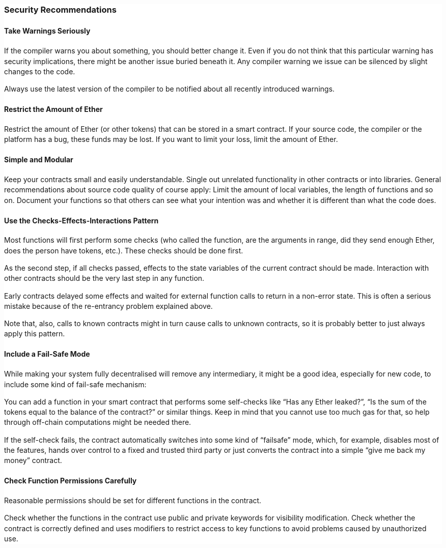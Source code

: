 ### Security Recommendations

#### Take Warnings Seriously

If the compiler warns you about something, you should better change it. Even if you do not think that this particular warning has security implications, there might be another issue buried beneath it. Any compiler warning we issue can be silenced by slight changes to the code.

Always use the latest version of the compiler to be notified about all recently introduced warnings.

#### Restrict the Amount of Ether

Restrict the amount of Ether (or other tokens) that can be stored in a smart contract. If your source code, the compiler or the platform has a bug, these funds may be lost. If you want to limit your loss, limit the amount of Ether.

#### Simple and Modular

Keep your contracts small and easily understandable. Single out unrelated functionality in other contracts or into libraries. General recommendations about source code quality of course apply: Limit the amount of local variables, the length of functions and so on. Document your functions so that others can see what your intention was and whether it is different than what the code does.

#### Use the Checks-Effects-Interactions Pattern

Most functions will first perform some checks (who called the function, are the arguments in range, did they send enough Ether, does the person have tokens, etc.). These checks should be done first.

As the second step, if all checks passed, effects to the state variables of the current contract should be made. Interaction with other contracts should be the very last step in any function.

Early contracts delayed some effects and waited for external function calls to return in a non-error state. This is often a serious mistake because of the re-entrancy problem explained above.

Note that, also, calls to known contracts might in turn cause calls to unknown contracts, so it is probably better to just always apply this pattern.

#### Include a Fail-Safe Mode

While making your system fully decentralised will remove any intermediary, it might be a good idea, especially for new code, to include some kind of fail-safe mechanism:

You can add a function in your smart contract that performs some self-checks like “Has any Ether leaked?”, “Is the sum of the tokens equal to the balance of the contract?” or similar things. Keep in mind that you cannot use too much gas for that, so help through off-chain computations might be needed there.

If the self-check fails, the contract automatically switches into some kind of “failsafe” mode, which, for example, disables most of the features, hands over control to a fixed and trusted third party or just converts the contract into a simple “give me back my money” contract.

#### Check Function Permissions Carefully

Reasonable permissions should be set for different functions in the contract.

Check whether the functions in the contract use public and private keywords for visibility modification. Check whether the contract is correctly defined and uses modifiers to restrict access to key functions to avoid problems caused by unauthorized use.
